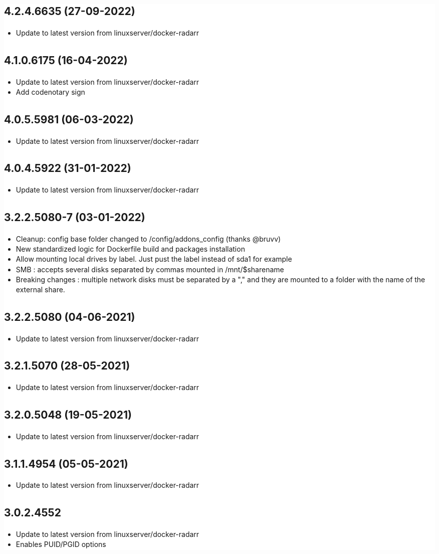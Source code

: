 ## 4.2.4.6635 (27-09-2022)

- Update to latest version from linuxserver/docker-radarr

## 4.1.0.6175 (16-04-2022)

- Update to latest version from linuxserver/docker-radarr
- Add codenotary sign

## 4.0.5.5981 (06-03-2022)

- Update to latest version from linuxserver/docker-radarr

## 4.0.4.5922 (31-01-2022)

- Update to latest version from linuxserver/docker-radarr

## 3.2.2.5080-7 (03-01-2022)

- Cleanup: config base folder changed to /config/addons_config (thanks @bruvv)
- New standardized logic for Dockerfile build and packages installation
- Allow mounting local drives by label. Just pust the label instead of sda1 for example
- SMB : accepts several disks separated by commas mounted in /mnt/$sharename
- Breaking changes : multiple network disks must be separated by a "," and they are mounted to a folder with the name of the external share.

## 3.2.2.5080 (04-06-2021)

- Update to latest version from linuxserver/docker-radarr

## 3.2.1.5070 (28-05-2021)

- Update to latest version from linuxserver/docker-radarr

## 3.2.0.5048 (19-05-2021)

- Update to latest version from linuxserver/docker-radarr

## 3.1.1.4954 (05-05-2021)

- Update to latest version from linuxserver/docker-radarr

## 3.0.2.4552

- Update to latest version from linuxserver/docker-radarr
- Enables PUID/PGID options
